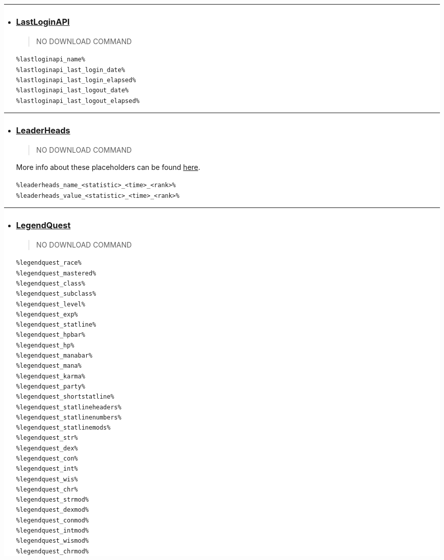   ```
  ```

----

- ### **[LastLoginAPI](https://www.spigotmc.org/resources/66348/)**
  > NO DOWNLOAD COMMAND
  
  ```
  %lastloginapi_name%
  %lastloginapi_last_login_date%
  %lastloginapi_last_login_elapsed%
  %lastloginapi_last_logout_date%
  %lastloginapi_last_logout_elapsed%
  ```

----

- ### **[LeaderHeads](https://www.spigotmc.org/resources/2079/)**
  > NO DOWNLOAD COMMAND
  
  More info about these placeholders can be found [here](https://panoply.tech/leaderheads#placeholderapi-and-mvdwplaceholderapi-placeholders).
  
  ```
  %leaderheads_name_<statistic>_<time>_<rank>% 
  %leaderheads_value_<statistic>_<time>_<rank>%
  ```

----

- ### **[LegendQuest](https://www.spigotmc.org/resources/2120/)**
  > NO DOWNLOAD COMMAND
  
  ```
  %legendquest_race%
  %legendquest_mastered%
  %legendquest_class%
  %legendquest_subclass%
  %legendquest_level%
  %legendquest_exp%
  %legendquest_statline%
  %legendquest_hpbar%
  %legendquest_hp%
  %legendquest_manabar%
  %legendquest_mana%
  %legendquest_karma%
  %legendquest_party%
  %legendquest_shortstatline%
  %legendquest_statlineheaders%
  %legendquest_statlinenumbers%
  %legendquest_statlinemods%
  %legendquest_str%
  %legendquest_dex%
  %legendquest_con%
  %legendquest_int%
  %legendquest_wis%
  %legendquest_chr%
  %legendquest_strmod%
  %legendquest_dexmod%
  %legendquest_conmod%
  %legendquest_intmod%
  %legendquest_wismod%
  %legendquest_chrmod%
  ```
